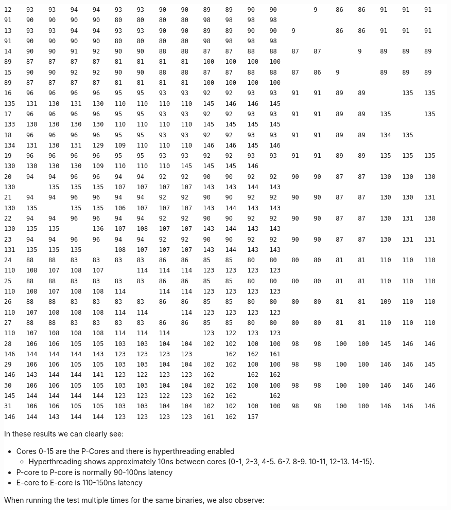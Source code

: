 ```txt
12    93    93    94    94    93    93    90    90    89    89    90    90          9     86    86    91    91    91    91    90    90    90    90    80    80    80    80    98    98    98    98
13    93    93    94    94    93    93    90    90    89    89    90    90    9           86    86    91    91    91    91    90    90    90    90    80    80    80    80    98    98    98    98
14    90    90    91    92    90    90    88    88    87    87    88    88    87    87          9     89    89    89    89    87    87    87    87    81    81    81    81    100   100   100   100
15    90    90    92    92    90    90    88    88    87    87    88    88    87    86    9           89    89    89    89    87    87    87    87    81    81    81    81    100   100   100   100
16    96    96    96    96    95    95    93    93    92    92    93    93    91    91    89    89          135   135   135   131   130   131   130   110   110   110   110   145   146   146   145
17    96    96    96    96    95    95    93    93    92    92    93    93    91    91    89    89    135         135   133   130   130   130   130   110   110   110   110   145   145   145   145
18    96    96    96    96    95    95    93    93    92    92    93    93    91    91    89    89    134   135         134   131   130   131   129   109   110   110   110   146   146   145   146
19    96    96    96    96    95    95    93    93    92    92    93    93    91    91    89    89    135   135   135         130   130   130   130   109   110   110   110   145   145   145   146
20    94    94    96    96    94    94    92    92    90    90    92    92    90    90    87    87    130   130   130   130         135   135   135   107   107   107   107   143   143   144   143
21    94    94    96    96    94    94    92    92    90    90    92    92    90    90    87    87    130   130   131   130   135         135   135   106   107   107   107   143   144   143   143
22    94    94    96    96    94    94    92    92    90    90    92    92    90    90    87    87    130   131   130   130   135   135         136   107   108   107   107   143   144   143   143
23    94    94    96    96    94    94    92    92    90    90    92    92    90    90    87    87    130   131   131   131   135   135   135         108   107   107   107   143   144   143   143
24    88    88    83    83    83    83    86    86    85    85    80    80    80    80    81    81    110   110   110   110   108   107   108   107         114   114   114   123   123   123   123
25    88    88    83    83    83    83    86    86    85    85    80    80    80    80    81    81    110   110   110   110   108   107   108   108   114         114   114   123   123   123   123
26    88    88    83    83    83    83    86    86    85    85    80    80    80    80    81    81    109   110   110   110   107   108   108   108   114   114         114   123   123   123   123
27    88    88    83    83    83    83    86    86    85    85    80    80    80    80    81    81    110   110   110   110   107   108   108   108   114   114   114         123   122   123   123
28    106   106   105   105   103   103   104   104   102   102   100   100   98    98    100   100   145   146   146   146   144   144   144   143   123   123   123   123         162   162   161
29    106   106   105   105   103   103   104   104   102   102   100   100   98    98    100   100   146   146   145   146   143   144   144   141   123   122   123   123   162         162   162
30    106   106   105   105   103   103   104   104   102   102   100   100   98    98    100   100   146   146   146   145   144   144   144   144   123   123   122   123   162   162         162
31    106   106   105   105   103   103   104   104   102   102   100   100   98    98    100   100   146   146   146   146   144   143   144   144   123   123   123   123   161   162   157
```

In these results we can clearly see:

- Cores 0-15 are the P-Cores and there is hyperthreading enabled
  - Hyperthreading shows approximately 10ns between cores (0-1, 2-3, 4-5. 6-7.
    8-9. 10-11, 12-13. 14-15).
- P-core to P-core is normally 90-100ns latency
- E-core to E-core is 110-150ns latency

When running the test multiple times for the same binaries, we also observe:
